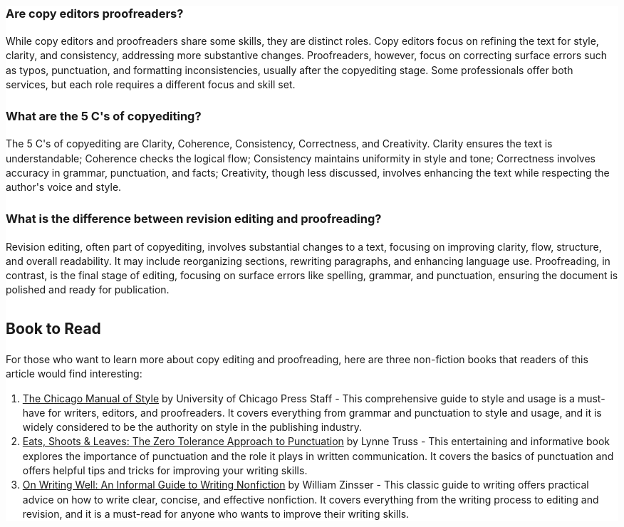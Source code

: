   <div itemscope itemprop="mainEntity" itemtype="https://schema.org/Question">
    <h3 itemprop="name">Are copy editors proofreaders?</h3>
    <div itemscope itemprop="acceptedAnswer" itemtype="https://schema.org/Answer">
      <div itemprop="text">
        <p>While copy editors and proofreaders share some skills, they are distinct roles. Copy editors focus on refining the text for style, clarity, and consistency, addressing more substantive changes. Proofreaders, however, focus on correcting surface errors such as typos, punctuation, and formatting inconsistencies, usually after the copyediting stage. Some professionals offer both services, but each role requires a different focus and skill set.</p>
      </div>
    </div>
  </div>

  <div itemscope itemprop="mainEntity" itemtype="https://schema.org/Question">
    <h3 itemprop="name">What are the 5 C's of copyediting?</h3>
    <div itemscope itemprop="acceptedAnswer" itemtype="https://schema.org/Answer">
      <div itemprop="text">
        <p>The 5 C's of copyediting are Clarity, Coherence, Consistency, Correctness, and Creativity. Clarity ensures the text is understandable; Coherence checks the logical flow; Consistency maintains uniformity in style and tone; Correctness involves accuracy in grammar, punctuation, and facts; Creativity, though less discussed, involves enhancing the text while respecting the author's voice and style.</p>
      </div>
    </div>
  </div>

  <div itemscope itemprop="mainEntity" itemtype="https://schema.org/Question">
    <h3 itemprop="name">What is the difference between revision editing and proofreading?</h3>
    <div itemscope itemprop="acceptedAnswer" itemtype="https://schema.org/Answer">
      <div itemprop="text">
        <p>Revision editing, often part of copyediting, involves substantial changes to a text, focusing on improving clarity, flow, structure, and overall readability. It may include reorganizing sections, rewriting paragraphs, and enhancing language use. Proofreading, in contrast, is the final stage of editing, focusing on surface errors like spelling, grammar, and punctuation, ensuring the document is polished and ready for publication.</p>
      </div>
    </div>
  </div>


</div>

<h2 id="item-16">Book to Read</h2>

<p>For those who want to learn more about copy editing and proofreading, here are three non-fiction books that readers of this article would find interesting:</p>

<ol>
  <li>
    <a href="https://en.wikipedia.org/wiki/The_Chicago_Manual_of_Style">The Chicago Manual of Style</a> by University of Chicago Press Staff - This comprehensive guide to style and usage is a must-have for writers, editors, and proofreaders. It covers everything from grammar and punctuation to style and usage, and it is widely considered to be the authority on style in the publishing industry.
  </li>
  <li>
    <a href="https://en.wikipedia.org/wiki/Eats,_Shoots_%26_Leaves">Eats, Shoots & Leaves: The Zero Tolerance Approach to Punctuation</a> by Lynne Truss - This entertaining and informative book explores the importance of punctuation and the role it plays in written communication. It covers the basics of punctuation and offers helpful tips and tricks for improving your writing skills.
  </li>
  <li>
    <a href="https://en.wikipedia.org/wiki/On_Writing_Well">On Writing Well: An Informal Guide to Writing Nonfiction</a> by William Zinsser - This classic guide to writing offers practical advice on how to write clear, concise, and effective nonfiction. It covers everything from the writing process to editing and revision, and it is a must-read for anyone who wants to improve their writing skills.
  </li>
</ol>